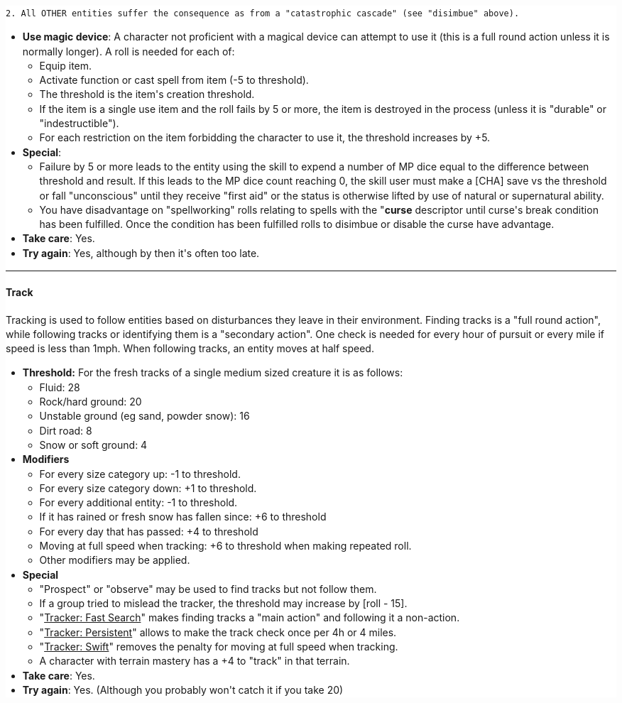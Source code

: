     2. All OTHER entities suffer the consequence as from a "catastrophic cascade" (see "disimbue" above).
- **Use magic device**: A character not proficient with a magical device can attempt to use it (this is a full round action unless it is normally longer). A roll is needed for each of:
  - Equip item.
  - Activate function or cast spell from item (-5 to threshold).
  - The threshold is the item's creation threshold.
  - If the item is a single use item and the roll fails by 5 or more, the item is destroyed in the process (unless it is "durable" or "indestructible").
  - For each restriction on the item forbidding the character to use it, the threshold increases by +5.
- **Special**:
  - Failure by 5 or more leads to the entity using the skill to expend a number of MP dice equal to the difference between threshold and result. If this leads to the MP dice count reaching 0, the skill user must make a [CHA] save vs the threshold or fall "unconscious" until they receive "first aid" or the status is otherwise lifted by use of natural or supernatural ability.
  - You have disadvantage on "spellworking" rolls relating to spells with the "**curse** descriptor until curse's break condition has been fulfilled. Once the condition has been fulfilled rolls to disimbue or disable the curse have advantage.
- **Take care**: Yes.
- **Try again**: Yes, although by then it's often too late.

___
#### Track

Tracking is used to follow entities based on disturbances they leave in their environment. Finding tracks is a "full round action", while following tracks or identifying them is a "secondary action". One check is needed for every hour of pursuit or every mile if speed is less than 1mph. When following tracks, an entity moves at half speed.

- **Threshold:** For the fresh tracks of a single medium sized creature it is as follows:
  - Fluid: 28
  - Rock/hard ground: 20
  - Unstable ground (eg sand, powder snow): 16
  - Dirt road: 8
  - Snow or soft ground: 4
- **Modifiers**
  - For every size category up: -1 to threshold.
  - For every size category down: +1 to threshold.
  - For every additional entity: -1 to threshold.
  - If it has rained or fresh snow has fallen since: +6 to threshold
  - For every day that has passed: +4 to threshold
  - Moving at full speed when tracking: +6 to threshold when making repeated roll.
  - Other modifiers may be applied.
- **Special**
  - "Prospect" or "observe" may be used to find tracks but not follow them.
  - If a group tried to mislead the tracker, the threshold may increase by [roll - 15].
  - "[Tracker: Fast Search](abilities.md#tracker-fast-search)" makes finding tracks a "main action" and following it a non-action.
  - "[Tracker: Persistent](abilities.md#tracker-persistent)" allows to make the track check once per 4h or 4 miles.
  - "[Tracker: Swift](abilities.md#tracker-swift)" removes the penalty for moving at full speed when tracking.
  - A character with terrain mastery has a +4 to "track" in that terrain.
- **Take care**: Yes.
- **Try again**: Yes. (Although you probably won't catch it if you take 20)
